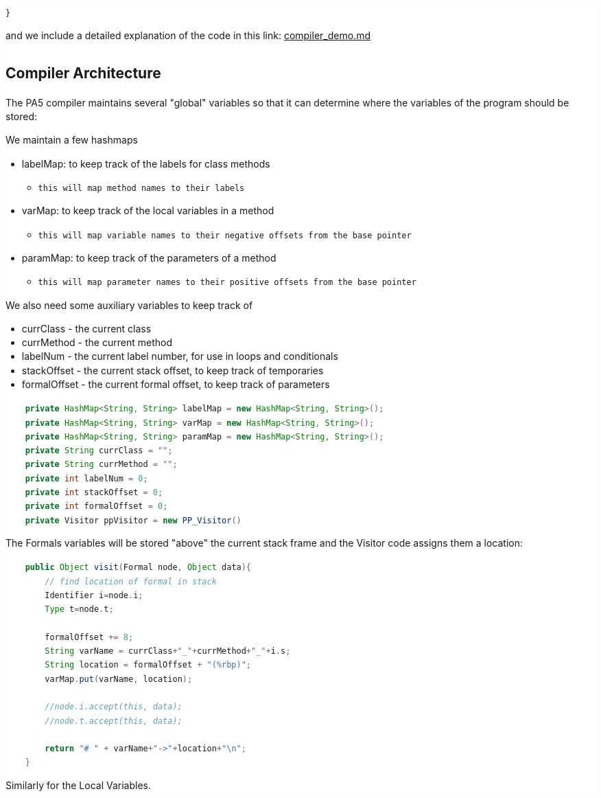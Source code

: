 ```
}
```
and we include a detailed explanation of the code in this link:
   [compiler_demo.md](./compiler_demo.md)

## Compiler Architecture
The PA5 compiler maintains several "global" variables so that it can determine where the
variables of the program should be stored:

We maintain a few hashmaps 
 *  labelMap: to keep track of the labels for class methods
    *     this will map method names to their labels
 *  varMap: to keep track of the local variables in a method
    *     this will map variable names to their negative offsets from the base pointer
 *  paramMap: to keep track of the parameters of a method
    *     this will map parameter names to their positive offsets from the base pointer
  
We also need some auxiliary variables to keep track of 
 *  currClass - the current class
 *  currMethod - the current method
 *  labelNum - the current label number, for use in loops and conditionals
 *  stackOffset - the current stack offset, to keep track of temporaries
 *  formalOffset - the current formal offset, to keep track of parameters

``` java
    private HashMap<String, String> labelMap = new HashMap<String, String>();
    private HashMap<String, String> varMap = new HashMap<String, String>();
    private HashMap<String, String> paramMap = new HashMap<String, String>();
    private String currClass = "";
    private String currMethod = "";
    private int labelNum = 0;
    private int stackOffset = 0;
    private int formalOffset = 0;
    private Visitor ppVisitor = new PP_Visitor()
```

The Formals variables will be stored "above" the current stack frame and the Visitor code
assigns them a location:
``` java
    public Object visit(Formal node, Object data){ 
        // find location of formal in stack
        Identifier i=node.i;
        Type t=node.t;

        formalOffset += 8;
        String varName = currClass+"_"+currMethod+"_"+i.s;
        String location = formalOffset + "(%rbp)";
        varMap.put(varName, location);

        //node.i.accept(this, data);
        //node.t.accept(this, data);

        return "# " + varName+"->"+location+"\n"; 
    }
```
Similarly for the Local Variables.
